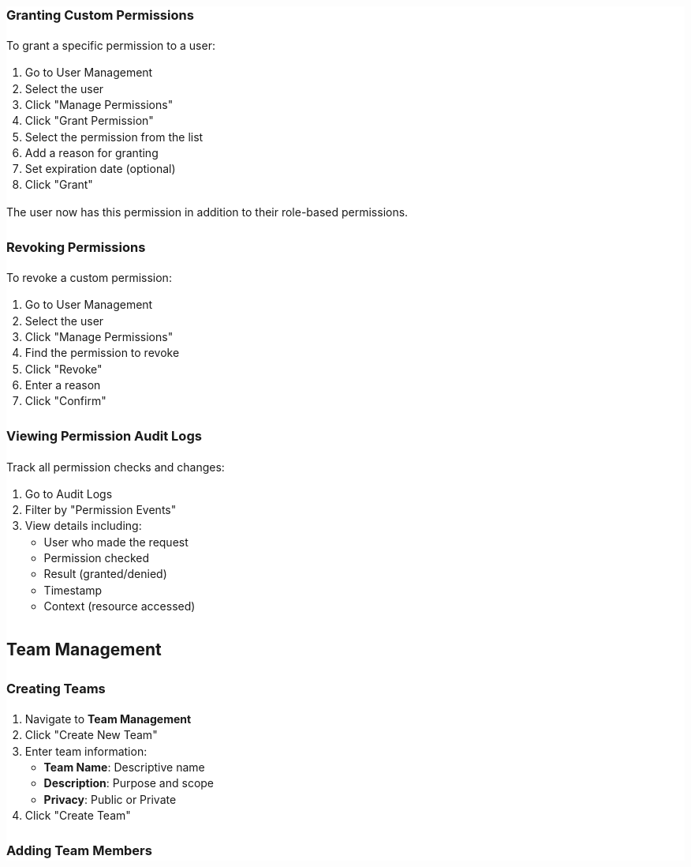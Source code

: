 ### Granting Custom Permissions

To grant a specific permission to a user:

1. Go to User Management
2. Select the user
3. Click "Manage Permissions"
4. Click "Grant Permission"
5. Select the permission from the list
6. Add a reason for granting
7. Set expiration date (optional)
8. Click "Grant"

The user now has this permission in addition to their role-based permissions.

### Revoking Permissions

To revoke a custom permission:

1. Go to User Management
2. Select the user
3. Click "Manage Permissions"
4. Find the permission to revoke
5. Click "Revoke"
6. Enter a reason
7. Click "Confirm"

### Viewing Permission Audit Logs

Track all permission checks and changes:

1. Go to Audit Logs
2. Filter by "Permission Events"
3. View details including:
   - User who made the request
   - Permission checked
   - Result (granted/denied)
   - Timestamp
   - Context (resource accessed)

## Team Management

### Creating Teams

1. Navigate to **Team Management**
2. Click "Create New Team"
3. Enter team information:
   - **Team Name**: Descriptive name
   - **Description**: Purpose and scope
   - **Privacy**: Public or Private
4. Click "Create Team"

### Adding Team Members
